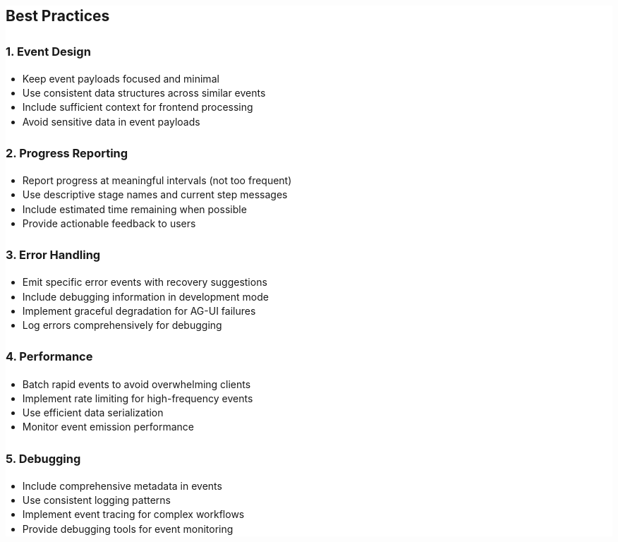 ```javascript
```

## Best Practices

### 1. Event Design
- Keep event payloads focused and minimal
- Use consistent data structures across similar events
- Include sufficient context for frontend processing
- Avoid sensitive data in event payloads

### 2. Progress Reporting
- Report progress at meaningful intervals (not too frequent)
- Use descriptive stage names and current step messages
- Include estimated time remaining when possible
- Provide actionable feedback to users

### 3. Error Handling
- Emit specific error events with recovery suggestions
- Include debugging information in development mode
- Implement graceful degradation for AG-UI failures
- Log errors comprehensively for debugging

### 4. Performance
- Batch rapid events to avoid overwhelming clients
- Implement rate limiting for high-frequency events
- Use efficient data serialization
- Monitor event emission performance

### 5. Debugging
- Include comprehensive metadata in events
- Use consistent logging patterns
- Implement event tracing for complex workflows
- Provide debugging tools for event monitoring
